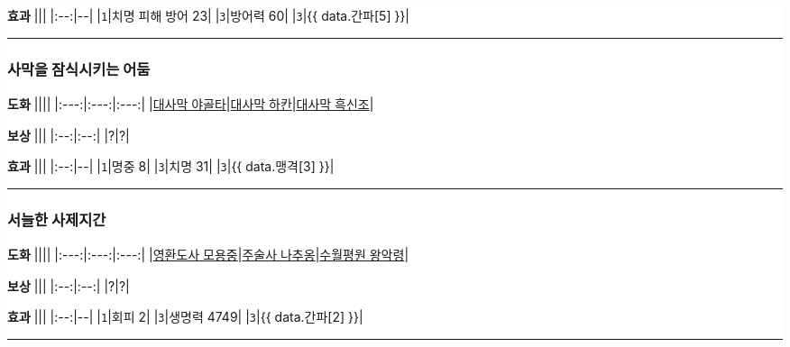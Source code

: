 **효과**
|||
|:--:|--|
|`1`|치명 피해 방어 23|
|`3`|방어력 60|
|`3`|{{ data.간파[5] }}|

---

### <span text-flawless>사막을 잠식시키는 어둠</span>

**도화**
||||
|:---:|:---:|:---:|
|[<span text-flawless>대사막 야골타</span>](./drawing#대사막-야골타)|[<span text-flawless>대사막 하칸</span>](./drawing#대사막-하칸)|[<span text-flawless>대사막 흑신조</span>](./drawing#대사막-흑신조)|

**보상**
|||
|:--:|:--:|
|<span text-flawless>?</span>|?|

**효과**
|||
|:--:|--|
|`1`|명중 8|
|`3`|치명 31|
|`3`|{{ data.맹격[3] }}|

---

### <span text-flawless>서늘한 사제지간</span>

**도화**
||||
|:---:|:---:|:---:|
|[<span text-flawless>영환도사 모용중</span>](./drawing#영환도사-모용중)|[<span text-flawless>주술사 나추옹</span>](./drawing#주술사-나추옹)|[<span text-flawless>수월평원 왕악령</span>](./drawing#수월평원-왕악령)|

**보상**
|||
|:--:|:--:|
|<span text-flawless>?</span>|?|

**효과**
|||
|:--:|--|
|`1`|회피 2|
|`3`|생명력 4749|
|`3`|{{ data.간파[2] }}|

---